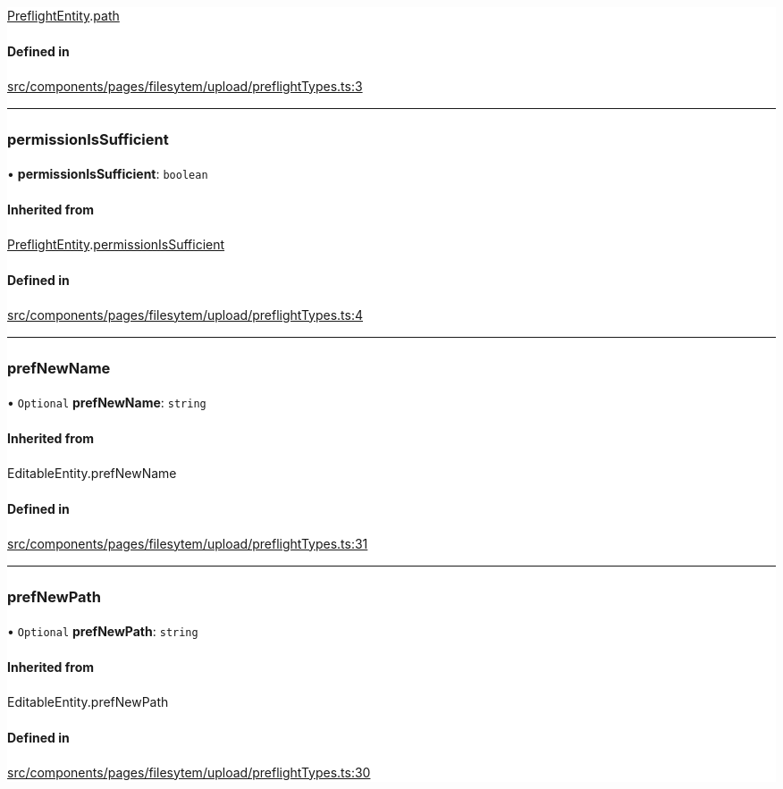 [PreflightEntity](../wiki/components.pages.filesytem.upload.preflightTypes.PreflightEntity).[path](../wiki/components.pages.filesytem.upload.preflightTypes.PreflightEntity#path)

#### Defined in

[src/components/pages/filesytem/upload/preflightTypes.ts:3](https://github.com/ExperimentsByFileFighter/WebApp-PoC-technical-Documentation/blob/5171d3e/src/components/pages/filesytem/upload/preflightTypes.ts#L3)

___

### permissionIsSufficient

• **permissionIsSufficient**: `boolean`

#### Inherited from

[PreflightEntity](../wiki/components.pages.filesytem.upload.preflightTypes.PreflightEntity).[permissionIsSufficient](../wiki/components.pages.filesytem.upload.preflightTypes.PreflightEntity#permissionissufficient)

#### Defined in

[src/components/pages/filesytem/upload/preflightTypes.ts:4](https://github.com/ExperimentsByFileFighter/WebApp-PoC-technical-Documentation/blob/5171d3e/src/components/pages/filesytem/upload/preflightTypes.ts#L4)

___

### prefNewName

• `Optional` **prefNewName**: `string`

#### Inherited from

EditableEntity.prefNewName

#### Defined in

[src/components/pages/filesytem/upload/preflightTypes.ts:31](https://github.com/ExperimentsByFileFighter/WebApp-PoC-technical-Documentation/blob/5171d3e/src/components/pages/filesytem/upload/preflightTypes.ts#L31)

___

### prefNewPath

• `Optional` **prefNewPath**: `string`

#### Inherited from

EditableEntity.prefNewPath

#### Defined in

[src/components/pages/filesytem/upload/preflightTypes.ts:30](https://github.com/ExperimentsByFileFighter/WebApp-PoC-technical-Documentation/blob/5171d3e/src/components/pages/filesytem/upload/preflightTypes.ts#L30)
